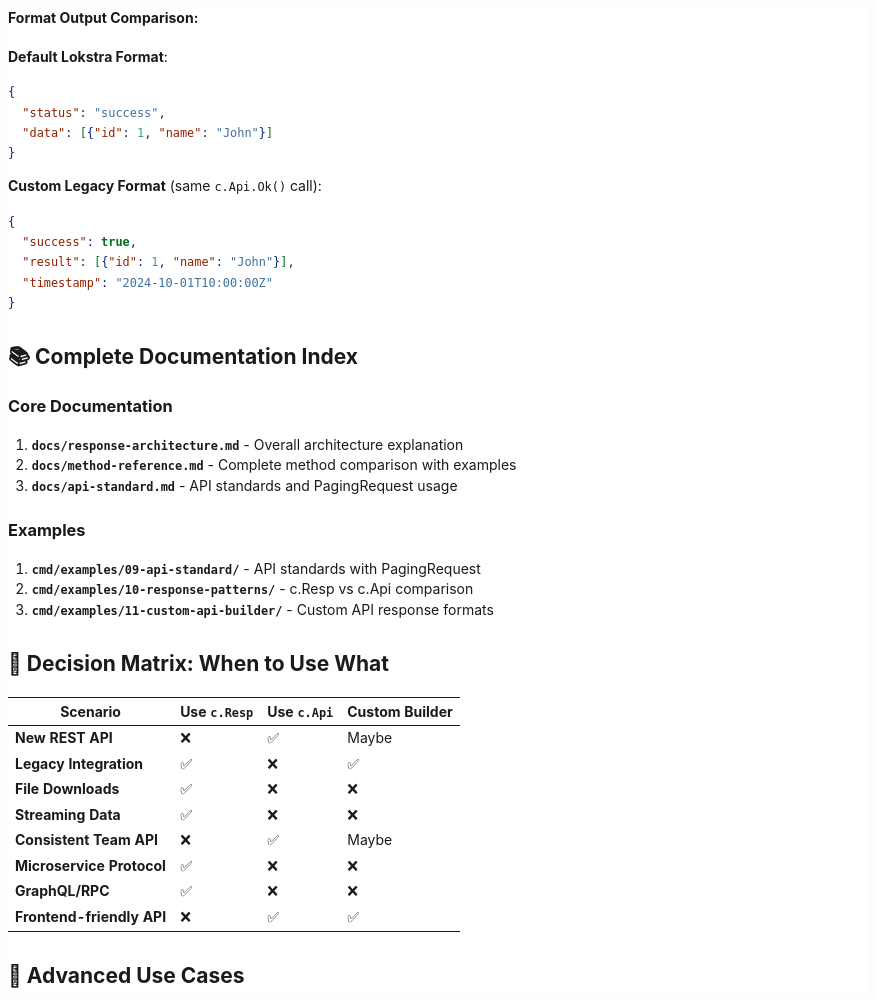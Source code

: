 
#### Format Output Comparison:

**Default Lokstra Format**:
```json
{
  "status": "success",
  "data": [{"id": 1, "name": "John"}]
}
```

**Custom Legacy Format** (same `c.Api.Ok()` call):
```json
{
  "success": true,
  "result": [{"id": 1, "name": "John"}],
  "timestamp": "2024-10-01T10:00:00Z"
}
```

## 📚 **Complete Documentation Index**

### Core Documentation
1. **`docs/response-architecture.md`** - Overall architecture explanation
2. **`docs/method-reference.md`** - Complete method comparison with examples
3. **`docs/api-standard.md`** - API standards and PagingRequest usage

### Examples
1. **`cmd/examples/09-api-standard/`** - API standards with PagingRequest
2. **`cmd/examples/10-response-patterns/`** - c.Resp vs c.Api comparison
3. **`cmd/examples/11-custom-api-builder/`** - Custom API response formats

## 🎯 **Decision Matrix: When to Use What**

| Scenario | Use `c.Resp` | Use `c.Api` | Custom Builder |
|----------|--------------|-------------|----------------|
| **New REST API** | ❌ | ✅ | Maybe |
| **Legacy Integration** | ✅ | ❌ | ✅ |
| **File Downloads** | ✅ | ❌ | ❌ |
| **Streaming Data** | ✅ | ❌ | ❌ |
| **Consistent Team API** | ❌ | ✅ | Maybe |
| **Microservice Protocol** | ✅ | ❌ | ❌ |
| **GraphQL/RPC** | ✅ | ❌ | ❌ |
| **Frontend-friendly API** | ❌ | ✅ | ✅ |

## 🔧 **Advanced Use Cases**
